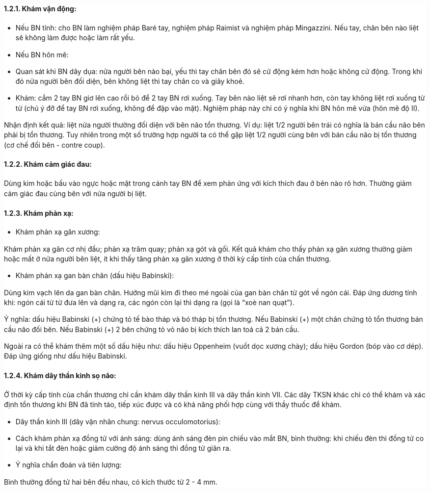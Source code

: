 #### 1.2.1. Khám vận động:    
    
+ Nếu BN tỉnh: cho BN làm nghiệm pháp Baré tay, nghiệm pháp Raimist và nghiệm pháp Mingazzini. Nếu tay, chân bên nào liệt sẽ không làm được hoặc làm rất yếu.    
    
+ Nếu BN hôn mê:    
    
- Quan sát khi BN dãy dụa: nửa người bên nào bại, yếu thì tay chân bên đó sẽ cử động kém hơn hoặc không cử động. Trong khi đó nửa người bên đối diện, bên không liệt thì tay chân co và giãy khoẻ.    
    
- Khám: cầm 2 tay BN giơ lên cao rồi bỏ để 2 tay BN rơi xuống. Tay bên nào liệt sẽ rơi nhanh hơn, còn tay không liệt rơi xuống từ từ (chú ý đỡ để tay BN rơi xuống, không để đập vào mặt). Nghiệm pháp này chỉ có ý nghĩa khi BN hôn mê vừa (hôn mê độ II).    
    
Nhận định kết quả: liệt nửa người thường đối diện với bên não tổn thương. Ví dụ: liệt 1/2 người bên trái có nghĩa là bán cầu não bên phải bị tổn thương. Tuy nhiên trong một số trường hợp người ta có thể gặp liệt 1/2 người cùng bên với bán cầu não bị tổn thương (cơ chế đối bên - contre coup).    
    
#### 1.2.2. Khám cảm giác đau:    
    
Dùng kim hoặc bấu vào ngực hoặc mặt trong cánh tay BN để xem phản ứng với kích thích đau ở bên nào rõ hơn. Thường giảm cảm giác đau cùng bên với nửa người bị liệt.    
    
#### 1.2.3. Khám phản xạ:    
    
+ Khám phản xạ gân xương:    
    
Khám phản xạ gân cơ nhị đầu; phản xạ trâm quay; phản xạ gót và gối. Kết quả khám cho thấy phản xạ gân xương thường giảm hoặc mất ở nửa người bên liệt, ít khi thấy tăng phản xạ gân xương ở thời kỳ cấp tính của chấn thương.    
    
+ Khám phản xạ gan bàn chân (dấu hiệu Babinski):    
    
Dùng kim vạch lên da gan bàn chân. Hướng mũi kim đi theo mé ngoài của gan bàn chân từ gót về ngón cái. Đáp ứng dương tính khi: ngón cái từ từ đưa lên và dạng ra, các ngón còn lại thì dạng ra (gọi là “xoè nan quạt”).    
    
Ý nghĩa: dấu hiệu Babinski (+) chứng tỏ tế bào tháp và bó tháp bị tổn thương. Nếu Babinski (+) một chân chứng tỏ tổn thương bán cầu não đối bên. Nếu Babinski (+) 2 bên chứng tỏ vỏ não bị kích thích lan toả cả 2 bán cầu.    
    
Ngoài ra có thể khám thêm một số dấu hiệu như: dấu hiệu Oppenheim (vuốt dọc xương chày); dấu hiệu Gordon (bóp vào cơ dép). Đáp ứng giống như dấu hiệu Babinski.    
    
#### 1.2.4. Khám dây thần kinh sọ não:    
    
Ở thời kỳ cấp tính của chấn thương chỉ cần khám dây thần kinh III và dây thần kinh VII. Các dây TKSN khác chỉ có thể khám và xác định tổn thương khi BN đã tỉnh táo, tiếp xúc được và có khả năng phối hợp cùng với thầy thuốc để khám.    
    
+ Dây thần kinh III (dây vận nhãn chung: nervus occulomotorius):    
    
- Cách khám phản xạ đồng tử với ánh sáng: dùng ánh sáng đèn pin chiếu vào mắt BN, bình thường: khi chiếu đèn thì đồng tử co lại và khi tắt đèn hoặc giảm cường độ ánh sáng thì đồng tử giãn ra.    
    
- Ý nghĩa chẩn đoán và tiên lượng:    
    
Bình thường đồng tử hai bên đều nhau, có kích thước từ 2 - 4 mm.    
    